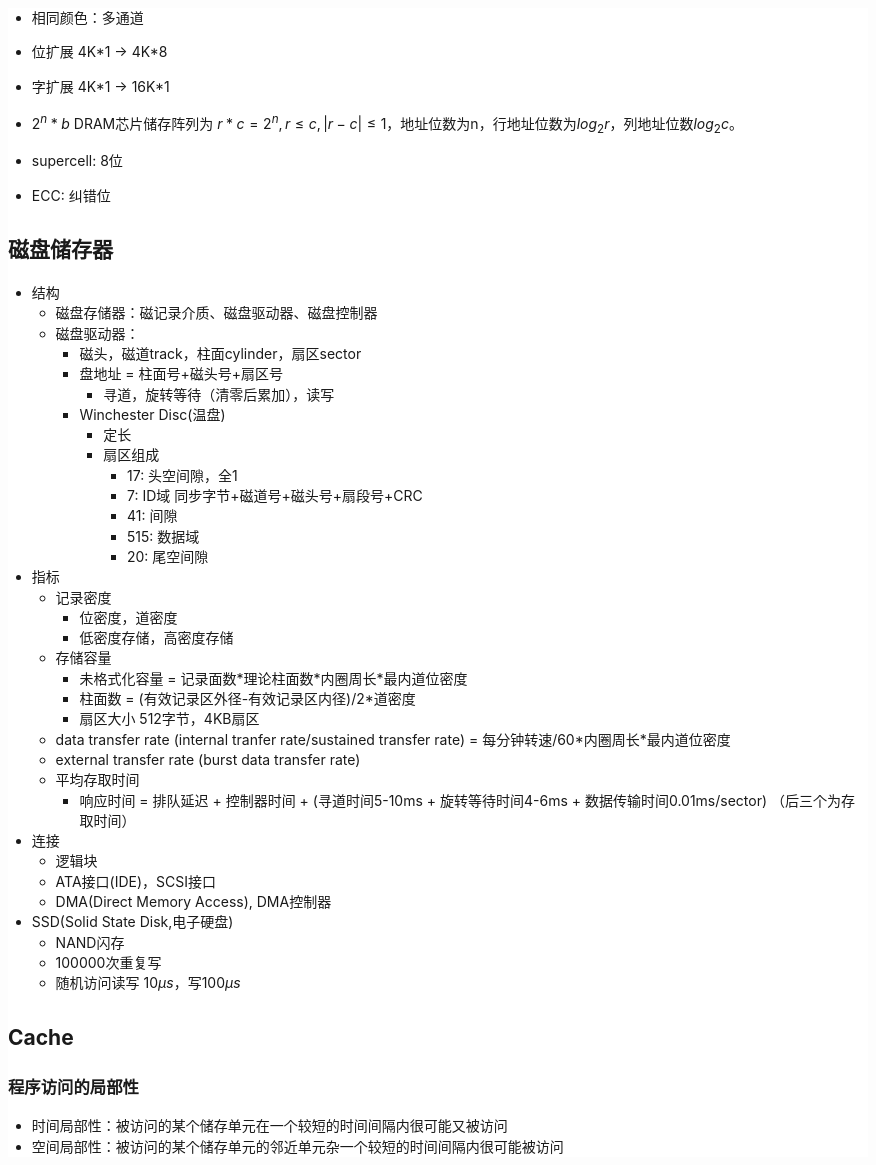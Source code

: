   * 相同颜色：多通道
  * 位扩展 4K\*1 -> 4K\*8
  * 字扩展 4K\*1 -> 16K\*1
  * $2^n*b$ DRAM芯片储存阵列为 $r*c=2^n, r\leq c, |r-c|\leq 1$，地址位数为n，行地址位数为$log_2r$，列地址位数$log_2c$。
  * supercell: 8位

* ECC: 纠错位

## 磁盘储存器

* 结构
  * 磁盘存储器：磁记录介质、磁盘驱动器、磁盘控制器
  * 磁盘驱动器：
    * 磁头，磁道track，柱面cylinder，扇区sector
    * 盘地址 = 柱面号+磁头号+扇区号
      * 寻道，旋转等待（清零后累加），读写
    * Winchester Disc(温盘)
      * 定长
      * 扇区组成
        * 17: 头空间隙，全1
        * 7: ID域 同步字节+磁道号+磁头号+扇段号+CRC
        * 41: 间隙
        * 515: 数据域
        * 20: 尾空间隙
* 指标
  * 记录密度
    * 位密度，道密度
    * 低密度存储，高密度存储
  * 存储容量
    * 未格式化容量 = 记录面数\*理论柱面数\*内圈周长\*最内道位密度
    * 柱面数 = (有效记录区外径-有效记录区内径)/2*道密度
    * 扇区大小 512字节，4KB扇区
  * data transfer rate (internal tranfer rate/sustained transfer rate) = 每分钟转速/60\*内圈周长*最内道位密度
  * external transfer rate (burst data transfer rate)
  * 平均存取时间
    * 响应时间 = 排队延迟 + 控制器时间 + (寻道时间5-10ms + 旋转等待时间4-6ms + 数据传输时间0.01ms/sector)  （后三个为存取时间）
* 连接
  * 逻辑块
  * ATA接口(IDE)，SCSI接口
  * DMA(Direct Memory Access), DMA控制器
* SSD(Solid State Disk,电子硬盘)
  * NAND闪存
  * 100000次重复写
  * 随机访问读写 10$\mu s$，写100$\mu s$

## Cache

### 程序访问的局部性

* 时间局部性：被访问的某个储存单元在一个较短的时间间隔内很可能又被访问
* 空间局部性：被访问的某个储存单元的邻近单元杂一个较短的时间间隔内很可能被访问
